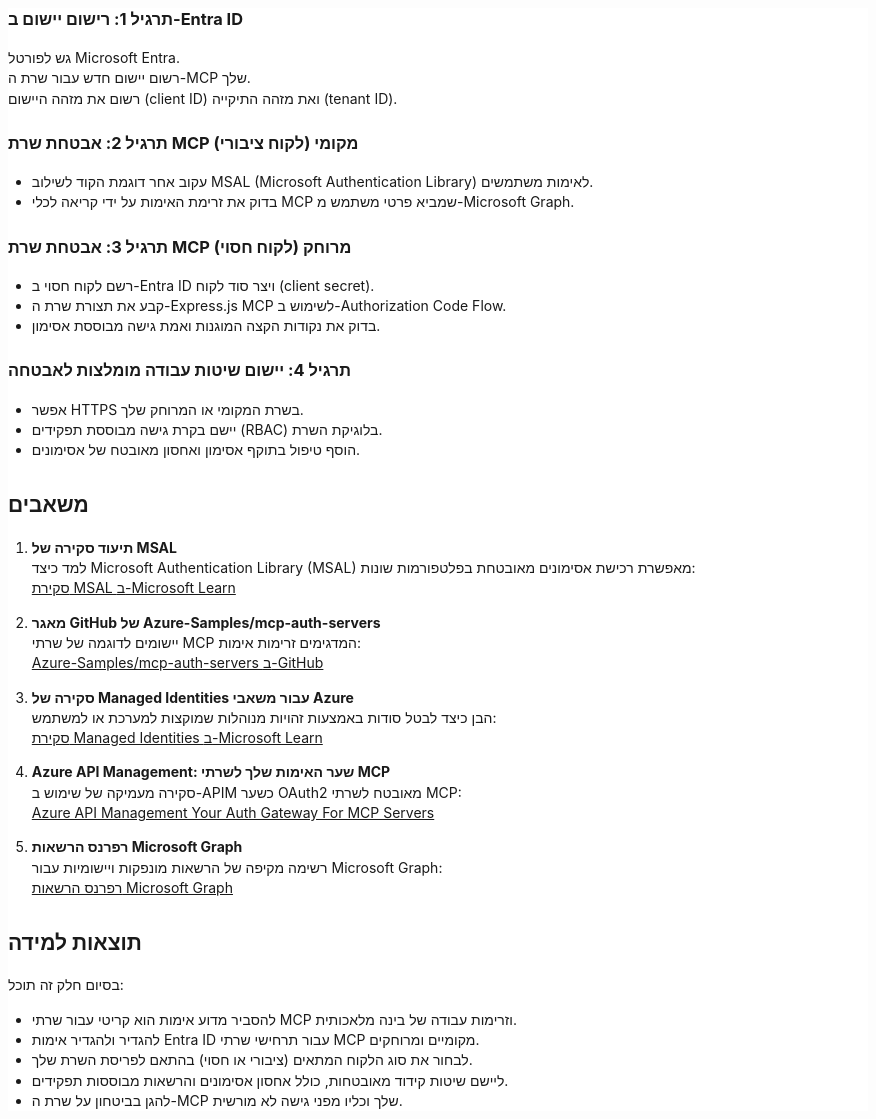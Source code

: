### תרגיל 1: רישום יישום ב-Entra ID  
גש לפורטל Microsoft Entra.  
רשום יישום חדש עבור שרת ה-MCP שלך.  
רשום את מזהה היישום (client ID) ואת מזהה התיקייה (tenant ID).

### תרגיל 2: אבטחת שרת MCP מקומי (לקוח ציבורי)  
- עקוב אחר דוגמת הקוד לשילוב MSAL (Microsoft Authentication Library) לאימות משתמשים.  
- בדוק את זרימת האימות על ידי קריאה לכלי MCP שמביא פרטי משתמש מ-Microsoft Graph.

### תרגיל 3: אבטחת שרת MCP מרוחק (לקוח חסוי)  
- רשם לקוח חסוי ב-Entra ID ויצר סוד לקוח (client secret).  
- קבע את תצורת שרת ה-Express.js MCP לשימוש ב-Authorization Code Flow.  
- בדוק את נקודות הקצה המוגנות ואמת גישה מבוססת אסימון.

### תרגיל 4: יישום שיטות עבודה מומלצות לאבטחה  
- אפשר HTTPS בשרת המקומי או המרוחק שלך.  
- יישם בקרת גישה מבוססת תפקידים (RBAC) בלוגיקת השרת.  
- הוסף טיפול בתוקף אסימון ואחסון מאובטח של אסימונים.

## משאבים  

1. **תיעוד סקירה של MSAL**  
   למד כיצד Microsoft Authentication Library (MSAL) מאפשרת רכישת אסימונים מאובטחת בפלטפורמות שונות:  
   [סקירת MSAL ב-Microsoft Learn](https://learn.microsoft.com/en-gb/entra/msal/overview)

2. **מאגר GitHub של Azure-Samples/mcp-auth-servers**  
   יישומים לדוגמה של שרתי MCP המדגימים זרימות אימות:  
   [Azure-Samples/mcp-auth-servers ב-GitHub](https://github.com/Azure-Samples/mcp-auth-servers)

3. **סקירה של Managed Identities עבור משאבי Azure**  
   הבן כיצד לבטל סודות באמצעות זהויות מנוהלות שמוקצות למערכת או למשתמש:  
   [סקירת Managed Identities ב-Microsoft Learn](https://learn.microsoft.com/en-us/entra/identity/managed-identities-azure-resources/)

4. **Azure API Management: שער האימות שלך לשרתי MCP**  
   סקירה מעמיקה של שימוש ב-APIM כשער OAuth2 מאובטח לשרתי MCP:  
   [Azure API Management Your Auth Gateway For MCP Servers](https://techcommunity.microsoft.com/blog/integrationsonazureblog/azure-api-management-your-auth-gateway-for-mcp-servers/4402690)

5. **רפרנס הרשאות Microsoft Graph**  
   רשימה מקיפה של הרשאות מונפקות ויישומיות עבור Microsoft Graph:  
   [רפרנס הרשאות Microsoft Graph](https://learn.microsoft.com/zh-tw/graph/permissions-reference)

## תוצאות למידה  
בסיום חלק זה תוכל:

- להסביר מדוע אימות הוא קריטי עבור שרתי MCP וזרימות עבודה של בינה מלאכותית.  
- להגדיר ולהגדיר אימות Entra ID עבור תרחישי שרתי MCP מקומיים ומרוחקים.  
- לבחור את סוג הלקוח המתאים (ציבורי או חסוי) בהתאם לפריסת השרת שלך.  
- ליישם שיטות קידוד מאובטחות, כולל אחסון אסימונים והרשאות מבוססות תפקידים.  
- להגן בביטחון על שרת ה-MCP שלך וכליו מפני גישה לא מורשית.
